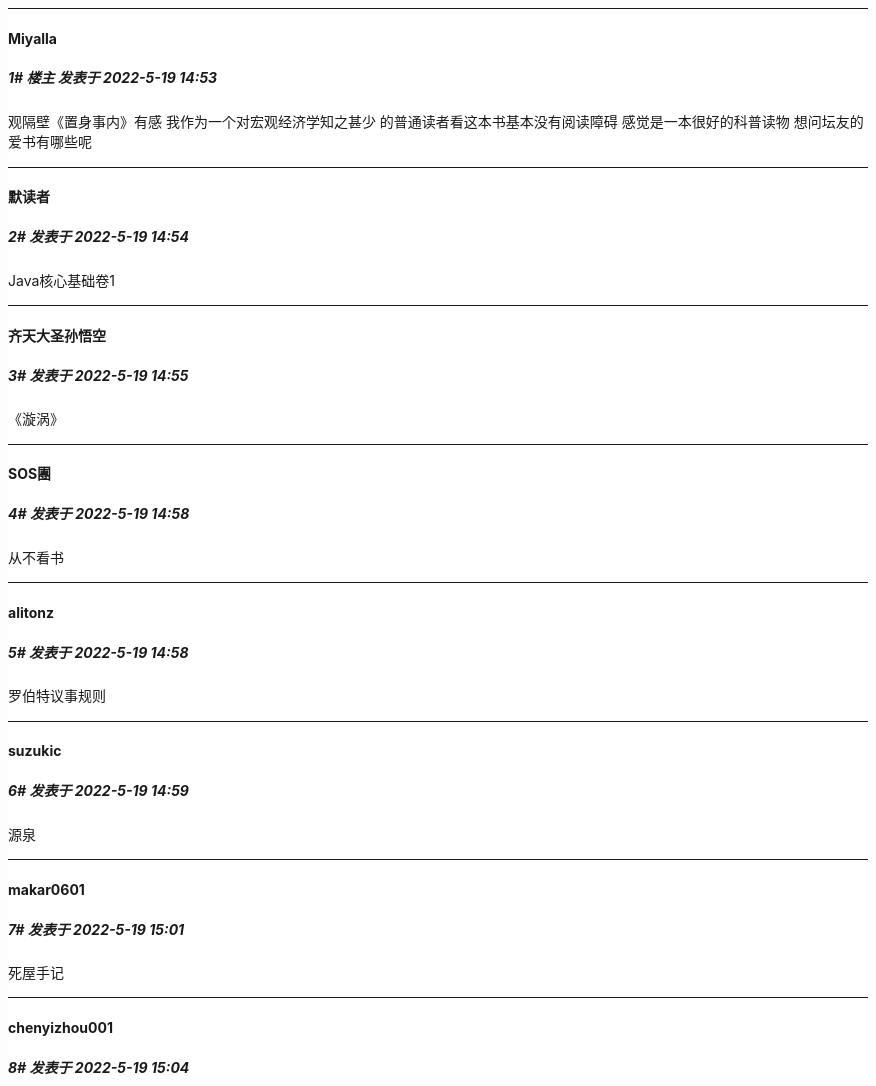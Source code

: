 

*****

####  Miyalla  
##### 1#       楼主       发表于 2022-5-19 14:53

观隔壁《置身事内》有感 我作为一个对宏观经济学知之甚少 的普通读者看这本书基本没有阅读障碍 感觉是一本很好的科普读物
想问坛友的爱书有哪些呢

*****

####  默读者  
##### 2#       发表于 2022-5-19 14:54

Java核心基础卷1

*****

####  齐天大圣孙悟空  
##### 3#       发表于 2022-5-19 14:55

《漩涡》

*****

####  SOS團  
##### 4#       发表于 2022-5-19 14:58

从不看书

*****

####  alitonz  
##### 5#       发表于 2022-5-19 14:58

罗伯特议事规则

*****

####  suzukic  
##### 6#       发表于 2022-5-19 14:59

源泉

*****

####  makar0601  
##### 7#       发表于 2022-5-19 15:01

死屋手记

*****

####  chenyizhou001  
##### 8#       发表于 2022-5-19 15:04
